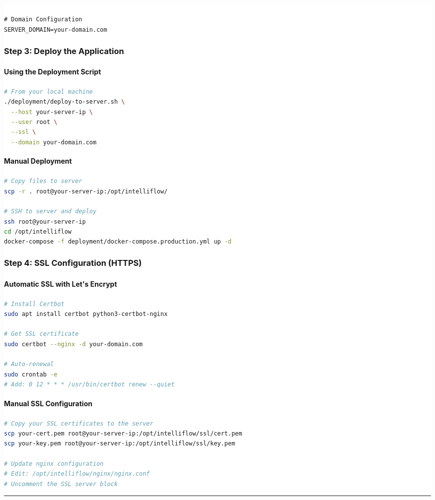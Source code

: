 ```env

# Domain Configuration
SERVER_DOMAIN=your-domain.com
```

### **Step 3: Deploy the Application**

#### **Using the Deployment Script**
```bash
# From your local machine
./deployment/deploy-to-server.sh \
  --host your-server-ip \
  --user root \
  --ssl \
  --domain your-domain.com
```

#### **Manual Deployment**
```bash
# Copy files to server
scp -r . root@your-server-ip:/opt/intelliflow/

# SSH to server and deploy
ssh root@your-server-ip
cd /opt/intelliflow
docker-compose -f deployment/docker-compose.production.yml up -d
```

### **Step 4: SSL Configuration (HTTPS)**

#### **Automatic SSL with Let's Encrypt**
```bash
# Install Certbot
sudo apt install certbot python3-certbot-nginx

# Get SSL certificate
sudo certbot --nginx -d your-domain.com

# Auto-renewal
sudo crontab -e
# Add: 0 12 * * * /usr/bin/certbot renew --quiet
```

#### **Manual SSL Configuration**
```bash
# Copy your SSL certificates to the server
scp your-cert.pem root@your-server-ip:/opt/intelliflow/ssl/cert.pem
scp your-key.pem root@your-server-ip:/opt/intelliflow/ssl/key.pem

# Update nginx configuration
# Edit: /opt/intelliflow/nginx/nginx.conf
# Uncomment the SSL server block
```

---